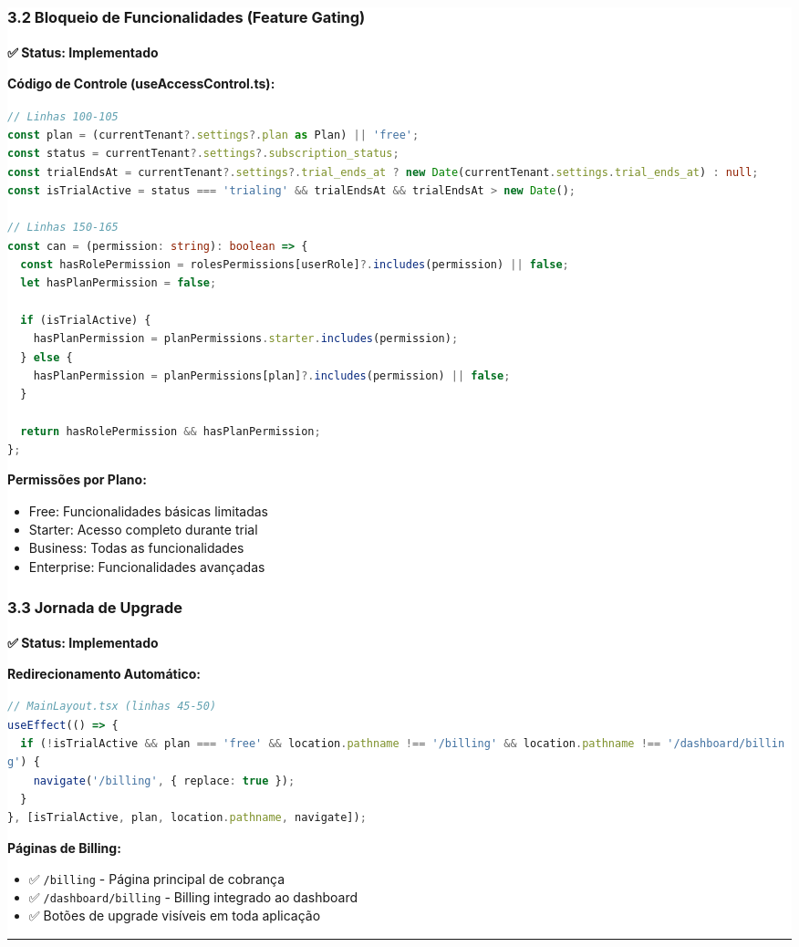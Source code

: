 ### 3.2 Bloqueio de Funcionalidades (Feature Gating)

**✅ Status: Implementado**

**Código de Controle (useAccessControl.ts):**
```typescript
// Linhas 100-105
const plan = (currentTenant?.settings?.plan as Plan) || 'free';
const status = currentTenant?.settings?.subscription_status;
const trialEndsAt = currentTenant?.settings?.trial_ends_at ? new Date(currentTenant.settings.trial_ends_at) : null;
const isTrialActive = status === 'trialing' && trialEndsAt && trialEndsAt > new Date();

// Linhas 150-165
const can = (permission: string): boolean => {
  const hasRolePermission = rolesPermissions[userRole]?.includes(permission) || false;
  let hasPlanPermission = false;
  
  if (isTrialActive) {
    hasPlanPermission = planPermissions.starter.includes(permission);
  } else {
    hasPlanPermission = planPermissions[plan]?.includes(permission) || false;
  }
  
  return hasRolePermission && hasPlanPermission;
};
```

**Permissões por Plano:**
- Free: Funcionalidades básicas limitadas
- Starter: Acesso completo durante trial
- Business: Todas as funcionalidades
- Enterprise: Funcionalidades avançadas

### 3.3 Jornada de Upgrade

**✅ Status: Implementado**

**Redirecionamento Automático:**
```typescript
// MainLayout.tsx (linhas 45-50)
useEffect(() => {
  if (!isTrialActive && plan === 'free' && location.pathname !== '/billing' && location.pathname !== '/dashboard/billing') {
    navigate('/billing', { replace: true });
  }
}, [isTrialActive, plan, location.pathname, navigate]);
```

**Páginas de Billing:**
- ✅ `/billing` - Página principal de cobrança
- ✅ `/dashboard/billing` - Billing integrado ao dashboard
- ✅ Botões de upgrade visíveis em toda aplicação

---
